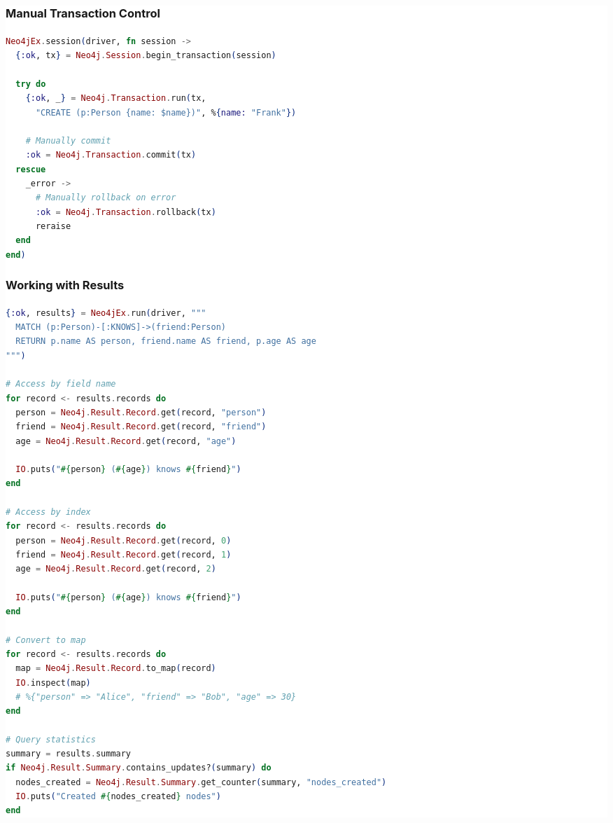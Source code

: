 ### Manual Transaction Control

```elixir
Neo4jEx.session(driver, fn session ->
  {:ok, tx} = Neo4j.Session.begin_transaction(session)

  try do
    {:ok, _} = Neo4j.Transaction.run(tx,
      "CREATE (p:Person {name: $name})", %{name: "Frank"})

    # Manually commit
    :ok = Neo4j.Transaction.commit(tx)
  rescue
    _error ->
      # Manually rollback on error
      :ok = Neo4j.Transaction.rollback(tx)
      reraise
  end
end)
```

### Working with Results

```elixir
{:ok, results} = Neo4jEx.run(driver, """
  MATCH (p:Person)-[:KNOWS]->(friend:Person)
  RETURN p.name AS person, friend.name AS friend, p.age AS age
""")

# Access by field name
for record <- results.records do
  person = Neo4j.Result.Record.get(record, "person")
  friend = Neo4j.Result.Record.get(record, "friend")
  age = Neo4j.Result.Record.get(record, "age")

  IO.puts("#{person} (#{age}) knows #{friend}")
end

# Access by index
for record <- results.records do
  person = Neo4j.Result.Record.get(record, 0)
  friend = Neo4j.Result.Record.get(record, 1)
  age = Neo4j.Result.Record.get(record, 2)

  IO.puts("#{person} (#{age}) knows #{friend}")
end

# Convert to map
for record <- results.records do
  map = Neo4j.Result.Record.to_map(record)
  IO.inspect(map)
  # %{"person" => "Alice", "friend" => "Bob", "age" => 30}
end

# Query statistics
summary = results.summary
if Neo4j.Result.Summary.contains_updates?(summary) do
  nodes_created = Neo4j.Result.Summary.get_counter(summary, "nodes_created")
  IO.puts("Created #{nodes_created} nodes")
end
```
